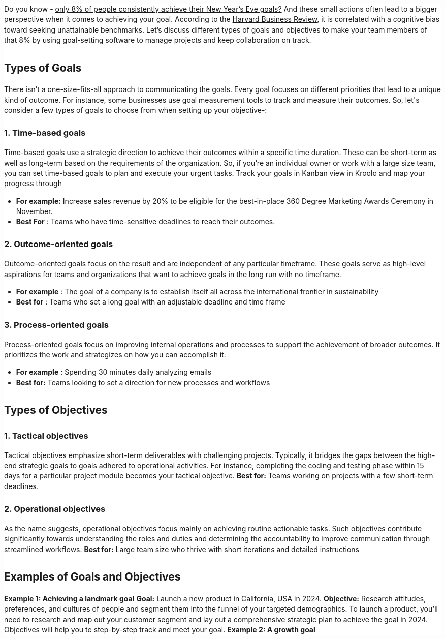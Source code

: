 Do you know - [only 8% of people consistently achieve their New Year’s Eve goals?](http://www.lifehack.org/513946/only-8-of-people-achieve-their-new-years-goals-heres-how-to-be-one-of-them-in-2017) And these small actions often lead to a bigger perspective when it comes to achieving your goal. According to the [Harvard Business Review](https://hbr.org/2021/01/why-we-set-unattainable-goals), it is correlated with a cognitive bias toward seeking unattainable benchmarks.
Let’s discuss different types of goals and objectives to make your team members of that 8% by using goal-setting software to manage projects and keep collaboration on track. 
## Types of Goals
There isn’t a one-size-fits-all approach to communicating the goals. Every goal focuses on different priorities that lead to a unique kind of outcome. For instance, some businesses use goal measurement tools to track and measure their outcomes.
So, let's consider a few types of goals to choose from when setting up your objective-:
### 1. Time-based goals 
Time-based goals use a strategic direction to achieve their outcomes within a specific time duration. These can be short-term as well as long-term based on the requirements of the organization. So, if you’re an individual owner or work with a large size team, you can set time-based goals to plan and execute your urgent tasks. Track your goals in Kanban view in Kroolo and map your progress through
  * **For example:** Increase sales revenue by 20% to be eligible for the best-in-place 360 Degree Marketing Awards Ceremony in November. 
  * **Best For** : Teams who have time-sensitive deadlines to reach their outcomes. 


### 2. Outcome-oriented goals
Outcome-oriented goals focus on the result and are independent of any particular timeframe. These goals serve as high-level aspirations for teams and organizations that want to achieve goals in the long run with no timeframe. 
  * **For example** : The goal of a company is to establish itself all across the international frontier in sustainability
  * **Best for** : Teams who set a long goal with an adjustable deadline and time frame


### 3. Process-oriented goals
Process-oriented goals focus on improving internal operations and processes to support the achievement of broader outcomes. It prioritizes the work and strategizes on how you can accomplish it. 
  * **For example** : Spending 30 minutes daily analyzing emails 
  * **Best for:** Teams looking to set a direction for new processes and workflows


## Types of Objectives 
### 1. Tactical objectives
Tactical objectives emphasize short-term deliverables with challenging projects. Typically, it bridges the gaps between the high-end strategic goals to goals adhered to operational activities. For instance, completing the coding and testing phase within 15 days for a particular project module becomes your tactical objective. 
**Best for:** Teams working on projects with a few short-term deadlines. 
### 2. Operational objectives
As the name suggests, operational objectives focus mainly on achieving routine actionable tasks. Such objectives contribute significantly towards understanding the roles and duties and determining the accountability to improve communication through streamlined workflows. 
**Best for:** Large team size who thrive with short iterations and detailed instructions 
## Examples of Goals and Objectives
**Example 1: Achieving a landmark goal**
**Goal:** Launch a new product in California, USA in 2024.
**Objective:** Research attitudes, preferences, and cultures of people and segment them into the funnel of your targeted demographics. 
To launch a product, you’ll need to research and map out your customer segment and lay out a comprehensive strategic plan to achieve the goal in 2024. Objectives will help you to step-by-step track and meet your goal. 
**Example 2: A growth goal**